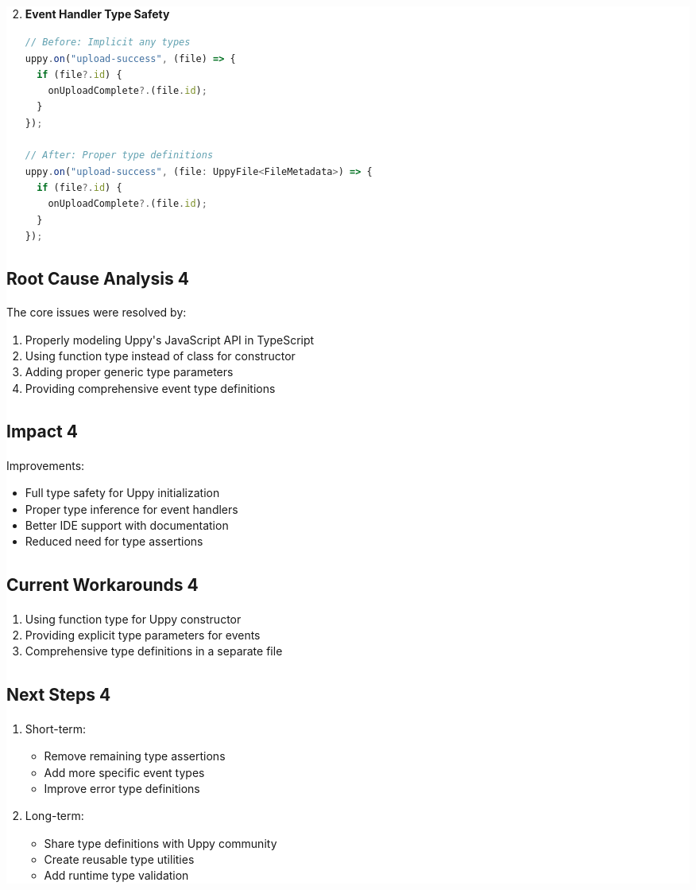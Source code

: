 2. **Event Handler Type Safety**

   ```typescript
   // Before: Implicit any types
   uppy.on("upload-success", (file) => {
     if (file?.id) {
       onUploadComplete?.(file.id);
     }
   });

   // After: Proper type definitions
   uppy.on("upload-success", (file: UppyFile<FileMetadata>) => {
     if (file?.id) {
       onUploadComplete?.(file.id);
     }
   });
   ```

## Root Cause Analysis 4

The core issues were resolved by:

1. Properly modeling Uppy's JavaScript API in TypeScript
2. Using function type instead of class for constructor
3. Adding proper generic type parameters
4. Providing comprehensive event type definitions

## Impact 4

Improvements:

- Full type safety for Uppy initialization
- Proper type inference for event handlers
- Better IDE support with documentation
- Reduced need for type assertions

## Current Workarounds 4

1. Using function type for Uppy constructor
2. Providing explicit type parameters for events
3. Comprehensive type definitions in a separate file

## Next Steps 4

1. Short-term:

   - Remove remaining type assertions
   - Add more specific event types
   - Improve error type definitions

2. Long-term:
   - Share type definitions with Uppy community
   - Create reusable type utilities
   - Add runtime type validation
